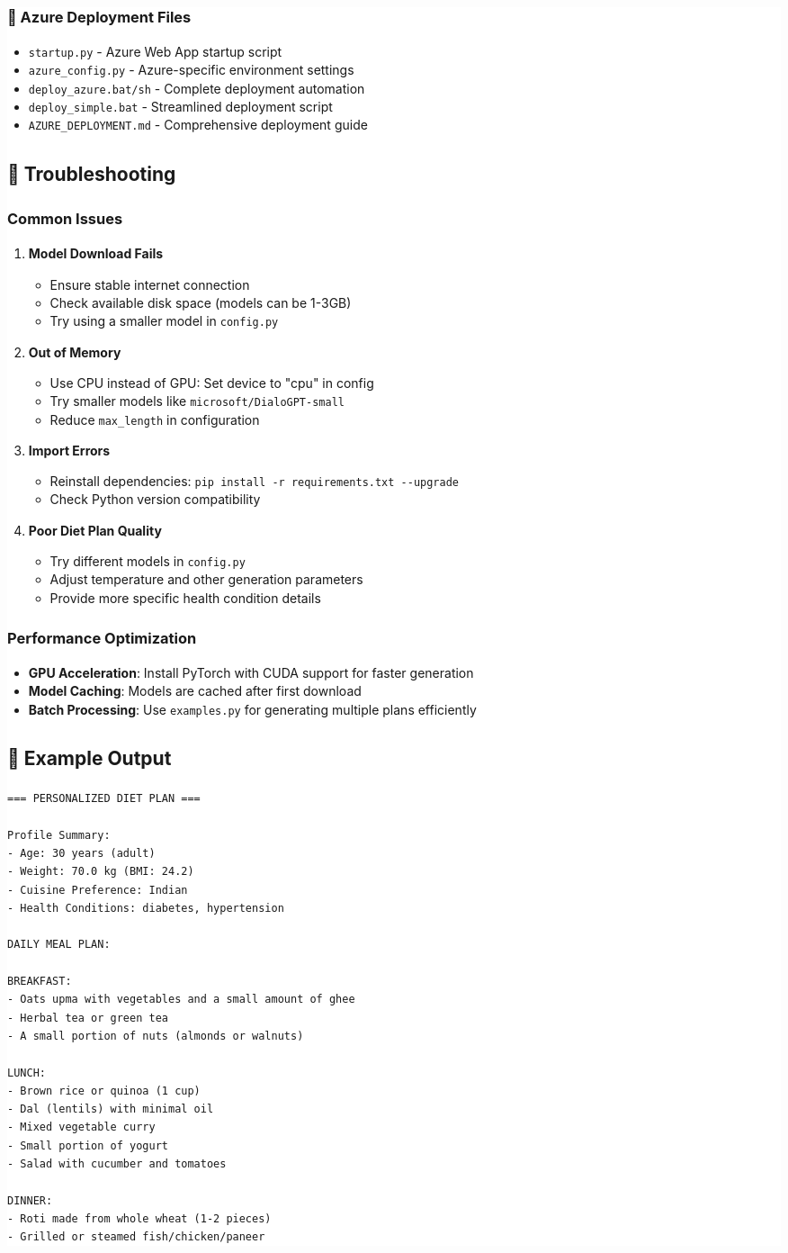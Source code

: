 ### 🔧 Azure Deployment Files
- `startup.py` - Azure Web App startup script
- `azure_config.py` - Azure-specific environment settings
- `deploy_azure.bat/sh` - Complete deployment automation
- `deploy_simple.bat` - Streamlined deployment script
- `AZURE_DEPLOYMENT.md` - Comprehensive deployment guide

## 🔧 Troubleshooting

### Common Issues

1. **Model Download Fails**
   - Ensure stable internet connection
   - Check available disk space (models can be 1-3GB)
   - Try using a smaller model in `config.py`

2. **Out of Memory**
   - Use CPU instead of GPU: Set device to "cpu" in config
   - Try smaller models like `microsoft/DialoGPT-small`
   - Reduce `max_length` in configuration

3. **Import Errors**
   - Reinstall dependencies: `pip install -r requirements.txt --upgrade`
   - Check Python version compatibility

4. **Poor Diet Plan Quality**
   - Try different models in `config.py`
   - Adjust temperature and other generation parameters
   - Provide more specific health condition details

### Performance Optimization

- **GPU Acceleration**: Install PyTorch with CUDA support for faster generation
- **Model Caching**: Models are cached after first download
- **Batch Processing**: Use `examples.py` for generating multiple plans efficiently

## 📝 Example Output

```
=== PERSONALIZED DIET PLAN ===

Profile Summary:
- Age: 30 years (adult)
- Weight: 70.0 kg (BMI: 24.2)
- Cuisine Preference: Indian
- Health Conditions: diabetes, hypertension

DAILY MEAL PLAN:

BREAKFAST:
- Oats upma with vegetables and a small amount of ghee
- Herbal tea or green tea
- A small portion of nuts (almonds or walnuts)

LUNCH:
- Brown rice or quinoa (1 cup)
- Dal (lentils) with minimal oil
- Mixed vegetable curry
- Small portion of yogurt
- Salad with cucumber and tomatoes

DINNER:
- Roti made from whole wheat (1-2 pieces)
- Grilled or steamed fish/chicken/paneer
```
